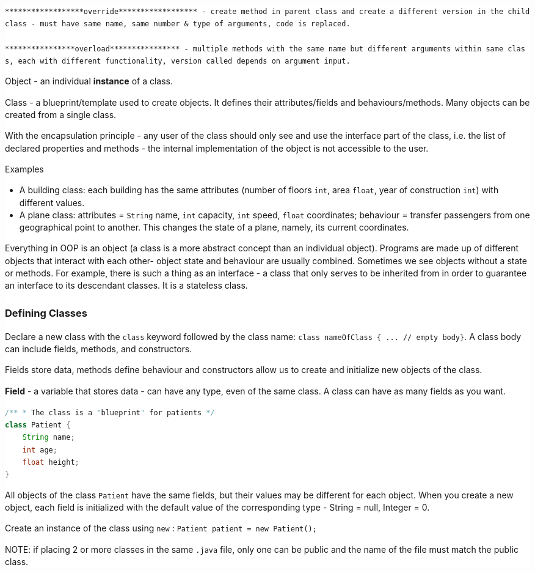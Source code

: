     ******************override****************** - create method in parent class and create a different version in the child class - must have same name, same number & type of arguments, code is replaced.
    
    ****************overload**************** - multiple methods with the same name but different arguments within same class, each with different functionality, version called depends on argument input.
    

Object - an individual **instance** of a class.

Class - a blueprint/template used to create objects. It defines their attributes/fields and behaviours/methods. Many objects can be created from a single class.

With the encapsulation principle - any user of the class should only see and use the interface part of the class, i.e. the list of declared properties and methods - the internal implementation of the object is not accessible to the user.

Examples

- A building class: each building has the same attributes (number of floors `int`, area `float`, year of construction `int`) with different values.
- A plane class: attributes = `String` name, `int` capacity, `int` speed, `float` coordinates; behaviour = transfer passengers from one geographical point to another. This changes the state of a plane, namely, its current coordinates.

Everything in OOP is an object (a class is a more abstract concept than an individual object). Programs are made up of different objects that interact with each other- object state and behaviour are usually combined. Sometimes we see objects without a state or methods. For example, there is such a thing as an interface - a class that only serves to be inherited from in order to guarantee an interface to its descendant classes. It is a stateless class.

### Defining Classes

Declare a new class with the `class` keyword followed by the class name: `class nameOfClass { ... // empty body}`. A class body can include fields, methods, and constructors. 

Fields store data, methods define behaviour and constructors allow us to create and initialize new objects of the class.

**********Field********** - a variable that stores data - can have any type, even of the same class. A class can have as many fields as you want.

```java
/** * The class is a "blueprint" for patients */
class Patient {
    String name;
    int age;
    float height;
}
```

All objects of the class `Patient` have the same fields, but their values may be different for each object. When you create a new object, each field is initialized with the default value of the corresponding type - String = null, Integer = 0.

Create an instance of the class using `new` : `Patient patient = new Patient();`

NOTE: if placing 2 or more classes in the same `.java` file, only one can be public and the name of the file must match the public class.
